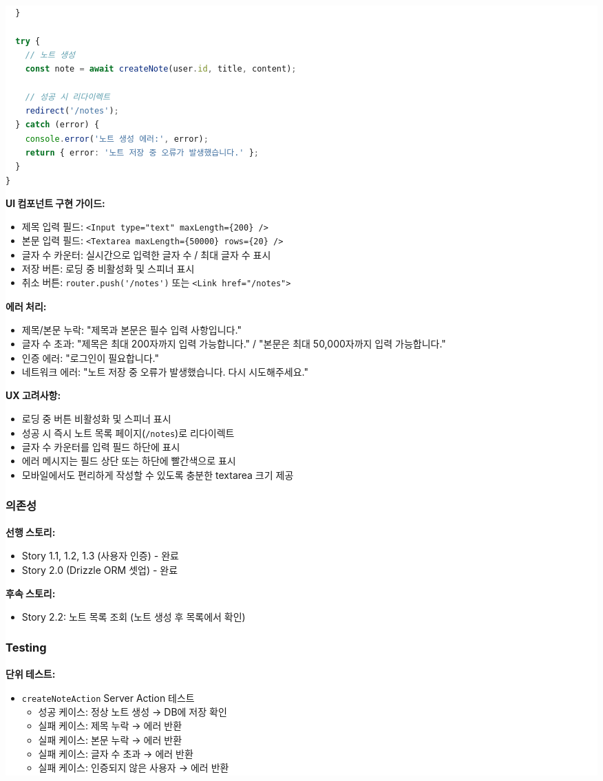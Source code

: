 ```typescript
  }
  
  try {
    // 노트 생성
    const note = await createNote(user.id, title, content);
    
    // 성공 시 리다이렉트
    redirect('/notes');
  } catch (error) {
    console.error('노트 생성 에러:', error);
    return { error: '노트 저장 중 오류가 발생했습니다.' };
  }
}
```

**UI 컴포넌트 구현 가이드:**
- 제목 입력 필드: `<Input type="text" maxLength={200} />`
- 본문 입력 필드: `<Textarea maxLength={50000} rows={20} />`
- 글자 수 카운터: 실시간으로 입력한 글자 수 / 최대 글자 수 표시
- 저장 버튼: 로딩 중 비활성화 및 스피너 표시
- 취소 버튼: `router.push('/notes')` 또는 `<Link href="/notes">`

**에러 처리:**
- 제목/본문 누락: "제목과 본문은 필수 입력 사항입니다."
- 글자 수 초과: "제목은 최대 200자까지 입력 가능합니다." / "본문은 최대 50,000자까지 입력 가능합니다."
- 인증 에러: "로그인이 필요합니다."
- 네트워크 에러: "노트 저장 중 오류가 발생했습니다. 다시 시도해주세요."

**UX 고려사항:**
- 로딩 중 버튼 비활성화 및 스피너 표시
- 성공 시 즉시 노트 목록 페이지(`/notes`)로 리다이렉트
- 글자 수 카운터를 입력 필드 하단에 표시
- 에러 메시지는 필드 상단 또는 하단에 빨간색으로 표시
- 모바일에서도 편리하게 작성할 수 있도록 충분한 textarea 크기 제공

### 의존성

**선행 스토리:**
- Story 1.1, 1.2, 1.3 (사용자 인증) - 완료
- Story 2.0 (Drizzle ORM 셋업) - 완료

**후속 스토리:**
- Story 2.2: 노트 목록 조회 (노트 생성 후 목록에서 확인)

### Testing

**단위 테스트:**
- `createNoteAction` Server Action 테스트
  - 성공 케이스: 정상 노트 생성 → DB에 저장 확인
  - 실패 케이스: 제목 누락 → 에러 반환
  - 실패 케이스: 본문 누락 → 에러 반환
  - 실패 케이스: 글자 수 초과 → 에러 반환
  - 실패 케이스: 인증되지 않은 사용자 → 에러 반환
